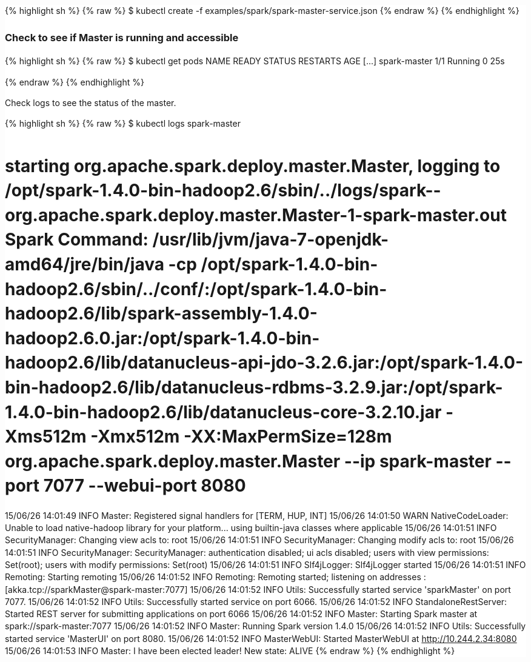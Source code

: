 {% highlight sh %}
{% raw %}
$ kubectl create -f examples/spark/spark-master-service.json
{% endraw %}
{% endhighlight %}

### Check to see if Master is running and accessible

{% highlight sh %}
{% raw %}
$ kubectl get pods
NAME                                           READY     STATUS    RESTARTS   AGE
[...]
spark-master                                   1/1       Running   0          25s

{% endraw %}
{% endhighlight %}

Check logs to see the status of the master.

{% highlight sh %}
{% raw %}
$ kubectl logs spark-master

starting org.apache.spark.deploy.master.Master, logging to /opt/spark-1.4.0-bin-hadoop2.6/sbin/../logs/spark--org.apache.spark.deploy.master.Master-1-spark-master.out
Spark Command: /usr/lib/jvm/java-7-openjdk-amd64/jre/bin/java -cp /opt/spark-1.4.0-bin-hadoop2.6/sbin/../conf/:/opt/spark-1.4.0-bin-hadoop2.6/lib/spark-assembly-1.4.0-hadoop2.6.0.jar:/opt/spark-1.4.0-bin-hadoop2.6/lib/datanucleus-api-jdo-3.2.6.jar:/opt/spark-1.4.0-bin-hadoop2.6/lib/datanucleus-rdbms-3.2.9.jar:/opt/spark-1.4.0-bin-hadoop2.6/lib/datanucleus-core-3.2.10.jar -Xms512m -Xmx512m -XX:MaxPermSize=128m org.apache.spark.deploy.master.Master --ip spark-master --port 7077 --webui-port 8080
========================================
15/06/26 14:01:49 INFO Master: Registered signal handlers for [TERM, HUP, INT]
15/06/26 14:01:50 WARN NativeCodeLoader: Unable to load native-hadoop library for your platform... using builtin-java classes where applicable
15/06/26 14:01:51 INFO SecurityManager: Changing view acls to: root
15/06/26 14:01:51 INFO SecurityManager: Changing modify acls to: root
15/06/26 14:01:51 INFO SecurityManager: SecurityManager: authentication disabled; ui acls disabled; users with view permissions: Set(root); users with modify permissions: Set(root)
15/06/26 14:01:51 INFO Slf4jLogger: Slf4jLogger started
15/06/26 14:01:51 INFO Remoting: Starting remoting
15/06/26 14:01:52 INFO Remoting: Remoting started; listening on addresses :[akka.tcp://sparkMaster@spark-master:7077]
15/06/26 14:01:52 INFO Utils: Successfully started service 'sparkMaster' on port 7077.
15/06/26 14:01:52 INFO Utils: Successfully started service on port 6066.
15/06/26 14:01:52 INFO StandaloneRestServer: Started REST server for submitting applications on port 6066
15/06/26 14:01:52 INFO Master: Starting Spark master at spark://spark-master:7077
15/06/26 14:01:52 INFO Master: Running Spark version 1.4.0
15/06/26 14:01:52 INFO Utils: Successfully started service 'MasterUI' on port 8080.
15/06/26 14:01:52 INFO MasterWebUI: Started MasterWebUI at http://10.244.2.34:8080
15/06/26 14:01:53 INFO Master: I have been elected leader! New state: ALIVE
{% endraw %}
{% endhighlight %}
